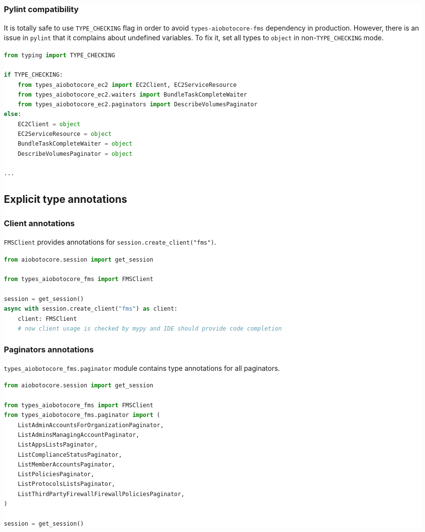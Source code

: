 ### Pylint compatibility

It is totally safe to use `TYPE_CHECKING` flag in order to avoid
`types-aiobotocore-fms` dependency in production. However, there is an issue in
`pylint` that it complains about undefined variables. To fix it, set all types
to `object` in non-`TYPE_CHECKING` mode.

```python
from typing import TYPE_CHECKING

if TYPE_CHECKING:
    from types_aiobotocore_ec2 import EC2Client, EC2ServiceResource
    from types_aiobotocore_ec2.waiters import BundleTaskCompleteWaiter
    from types_aiobotocore_ec2.paginators import DescribeVolumesPaginator
else:
    EC2Client = object
    EC2ServiceResource = object
    BundleTaskCompleteWaiter = object
    DescribeVolumesPaginator = object

...
```

<a id="explicit-type-annotations"></a>

## Explicit type annotations

<a id="client-annotations"></a>

### Client annotations

`FMSClient` provides annotations for `session.create_client("fms")`.

```python
from aiobotocore.session import get_session

from types_aiobotocore_fms import FMSClient

session = get_session()
async with session.create_client("fms") as client:
    client: FMSClient
    # now client usage is checked by mypy and IDE should provide code completion
```

<a id="paginators-annotations"></a>

### Paginators annotations

`types_aiobotocore_fms.paginator` module contains type annotations for all
paginators.

```python
from aiobotocore.session import get_session

from types_aiobotocore_fms import FMSClient
from types_aiobotocore_fms.paginator import (
    ListAdminAccountsForOrganizationPaginator,
    ListAdminsManagingAccountPaginator,
    ListAppsListsPaginator,
    ListComplianceStatusPaginator,
    ListMemberAccountsPaginator,
    ListPoliciesPaginator,
    ListProtocolsListsPaginator,
    ListThirdPartyFirewallFirewallPoliciesPaginator,
)

session = get_session()
```